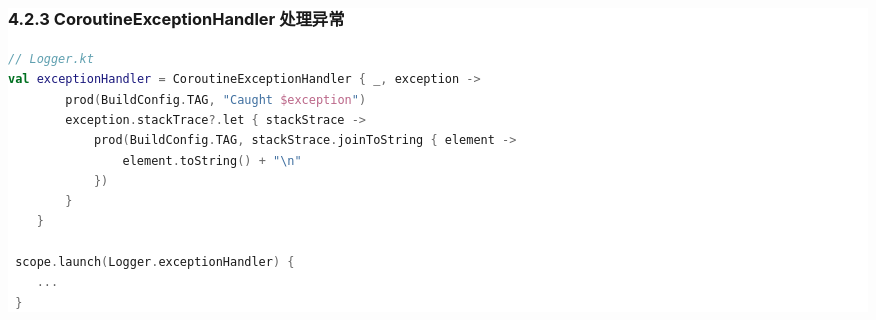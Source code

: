 ### 4.2.3 CoroutineExceptionHandler 处理异常

```kotlin
// Logger.kt
val exceptionHandler = CoroutineExceptionHandler { _, exception ->
        prod(BuildConfig.TAG, "Caught $exception")
        exception.stackTrace?.let { stackStrace ->
            prod(BuildConfig.TAG, stackStrace.joinToString { element ->
                element.toString() + "\n"
            })
        }
    }

 scope.launch(Logger.exceptionHandler) {
    ...
 }
```